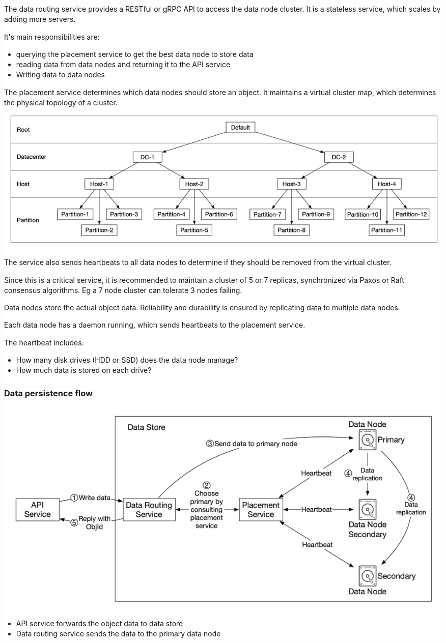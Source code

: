 The data routing service provides a RESTful or gRPC API to access the data node cluster.
It is a stateless service, which scales by adding more servers.

It's main responsibilities are:
 * querying the placement service to get the best data node to store data
 * reading data from data nodes and returning it to the API service
 * Writing data to data nodes

The placement service determines which data nodes should store an object.
It maintains a virtual cluster map, which determines the physical topology of a cluster.
![virtual-cluster-map](images/virtual-cluster-map.png)

The service also sends heartbeats to all data nodes to determine if they should be removed from the virtual cluster.

Since this is a critical service, it is recommended to maintain a cluster of 5 or 7 replicas, synchronized via Paxos or Raft consensus algorithms.
Eg a 7 node cluster can tolerate 3 nodes failing.

Data nodes store the actual object data.
Reliability and durability is ensured by replicating data to multiple data nodes.

Each data node has a daemon running, which sends heartbeats to the placement service.

The heartbeat includes:
 * How many disk drives (HDD or SSD) does the data node manage?
 * How much data is stored on each drive?

### Data persistence flow
![data-persistence-flow](images/data-persistence-flow.png)
 * API service forwards the object data to data store
 * Data routing service sends the data to the primary data node